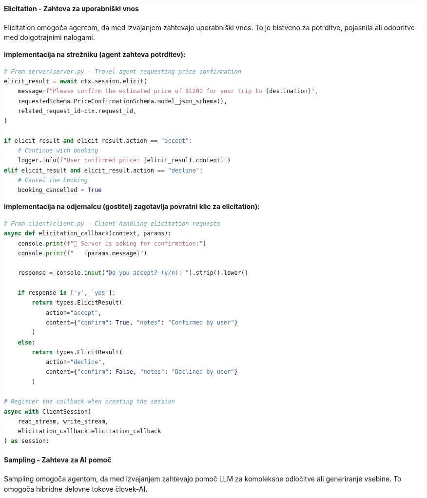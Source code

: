 #### Elicitation - Zahteva za uporabniški vnos

Elicitation omogoča agentom, da med izvajanjem zahtevajo uporabniški vnos. To je bistveno za potrditve, pojasnila ali odobritve med dolgotrajnimi nalogami.

**Implementacija na strežniku (agent zahteva potrditev):**

```python
# From server/server.py - Travel agent requesting price confirmation
elicit_result = await ctx.session.elicit(
    message=f"Please confirm the estimated price of $1200 for your trip to {destination}",
    requestedSchema=PriceConfirmationSchema.model_json_schema(),
    related_request_id=ctx.request_id,
)

if elicit_result and elicit_result.action == "accept":
    # Continue with booking
    logger.info(f"User confirmed price: {elicit_result.content}")
elif elicit_result and elicit_result.action == "decline":
    # Cancel the booking
    booking_cancelled = True
```

**Implementacija na odjemalcu (gostitelj zagotavlja povratni klic za elicitation):**

```python
# From client/client.py - Client handling elicitation requests
async def elicitation_callback(context, params):
    console.print(f"💬 Server is asking for confirmation:")
    console.print(f"   {params.message}")

    response = console.input("Do you accept? (y/n): ").strip().lower()

    if response in ['y', 'yes']:
        return types.ElicitResult(
            action="accept",
            content={"confirm": True, "notes": "Confirmed by user"}
        )
    else:
        return types.ElicitResult(
            action="decline",
            content={"confirm": False, "notes": "Declined by user"}
        )

# Register the callback when creating the session
async with ClientSession(
    read_stream, write_stream,
    elicitation_callback=elicitation_callback
) as session:
```

#### Sampling - Zahteva za AI pomoč

Sampling omogoča agentom, da med izvajanjem zahtevajo pomoč LLM za kompleksne odločitve ali generiranje vsebine. To omogoča hibridne delovne tokove človek-AI.
